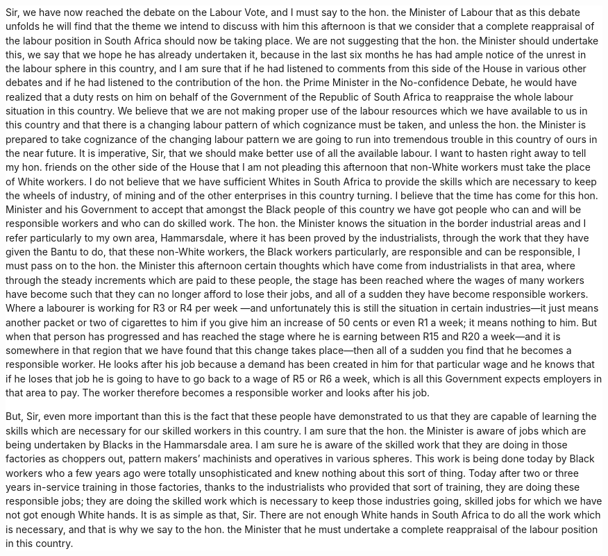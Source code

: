 <p>Sir, we have now reached the debate on the Labour Vote, and I must say to the hon. the Minister of Labour that as this debate unfolds he will find that the theme we intend to discuss with him this afternoon is that we consider that a complete reappraisal of the labour position in South Africa should now be taking place. We are not suggesting that the hon. the Minister should undertake this, we say that we hope he has already undertaken it, because in the last six months he has had ample notice of the unrest in the labour sphere in this country, and I am sure that if he had listened to comments from this side of the House in various other debates and if he had listened to the contribution of the hon. the Prime Minister in the No-confidence Debate, he would have realized that a duty rests on him on behalf of the Government of the Republic of South Africa to reappraise the whole labour situation in this country. We believe that we are not making proper use of the labour resources which we have available to us in this country and that there is a changing labour pattern of which cognizance must be taken, and unless the hon. the Minister is prepared to take cognizance of the changing labour pattern we are going to run into tremendous trouble in this country of ours in the near future. It is imperative, Sir, that we should make better use of all the available labour. I want to hasten right away to tell my hon. friends on the other side of the House that I am not pleading this afternoon that non-White workers must take the place of White workers. I do not believe that we have sufficient Whites in South Africa to provide the skills which are necessary to keep the wheels of industry, of mining and of the other enterprises in this country turning. I believe that the time has come for this hon. Minister and his Government to accept that amongst the Black people of this country we have got people who can and will be responsible workers and who can do skilled work. The hon. the Minister knows the situation in the border industrial areas and I refer particularly to my own area, Hammarsdale, where it has been proved by the industrialists, through the work that they have given the Bantu to do, that these non-White workers, the Black workers particularly, are responsible and can be responsible, I must pass on to the hon. the Minister this afternoon certain thoughts which have come from industrialists in that area, where through the steady increments which are paid to these people, the stage has been reached where the wages of many workers have become such that they can no longer afford to lose their jobs, and all of a sudden they have become responsible workers. Where a labourer is working for R3 or R4 per week &#x2014;and unfortunately this is still the situation in certain industries&#x2014;it just means another packet or two of cigarettes to him if you give him an increase of 50 cents or even R1 a week; it means nothing to him. But when that person has progressed and has reached the stage where he is earning between R15 and R20 a week&#x2014;and it is somewhere in that region that we have found that this change takes place&#x2014;then all of a sudden you find that he becomes a responsible worker. He looks after his job because a demand has been created in him for that particular wage and he knows that if he loses that job he is going to have to go back to a wage of R5 or R6 a week, which is all this Government expects employers in that area to pay. The worker therefore becomes a responsible worker and looks after his job.</p>

<p>But, Sir, even more important than this is the fact that these people have demonstrated to us that they are capable of learning the skills which are necessary for our skilled workers in this country. I am sure that the hon. the Minister is aware of jobs which are being undertaken by Blacks in the Hammarsdale area. I am sure he is aware of the skilled work that they are doing in those factories as choppers out, pattern makers&#x2019; machinists and operatives in various spheres. This work is being done today by Black workers who a few years ago were totally unsophisticated and knew nothing about this sort of thing. Today after two or three years in-service training in those factories, thanks to the industrialists who provided that sort of training, they are doing these responsible jobs; they are doing the skilled work which is necessary to keep those industries going, skilled jobs for which we have not got enough White hands. It is as simple as that, Sir. There are not enough White hands in South Africa to do all the work which is necessary, and that is why we say to the hon. the Minister that he must undertake a complete <span class="col_5439-5440" refersTo="page_1273"/>reappraisal of the labour position in this country.</p>
